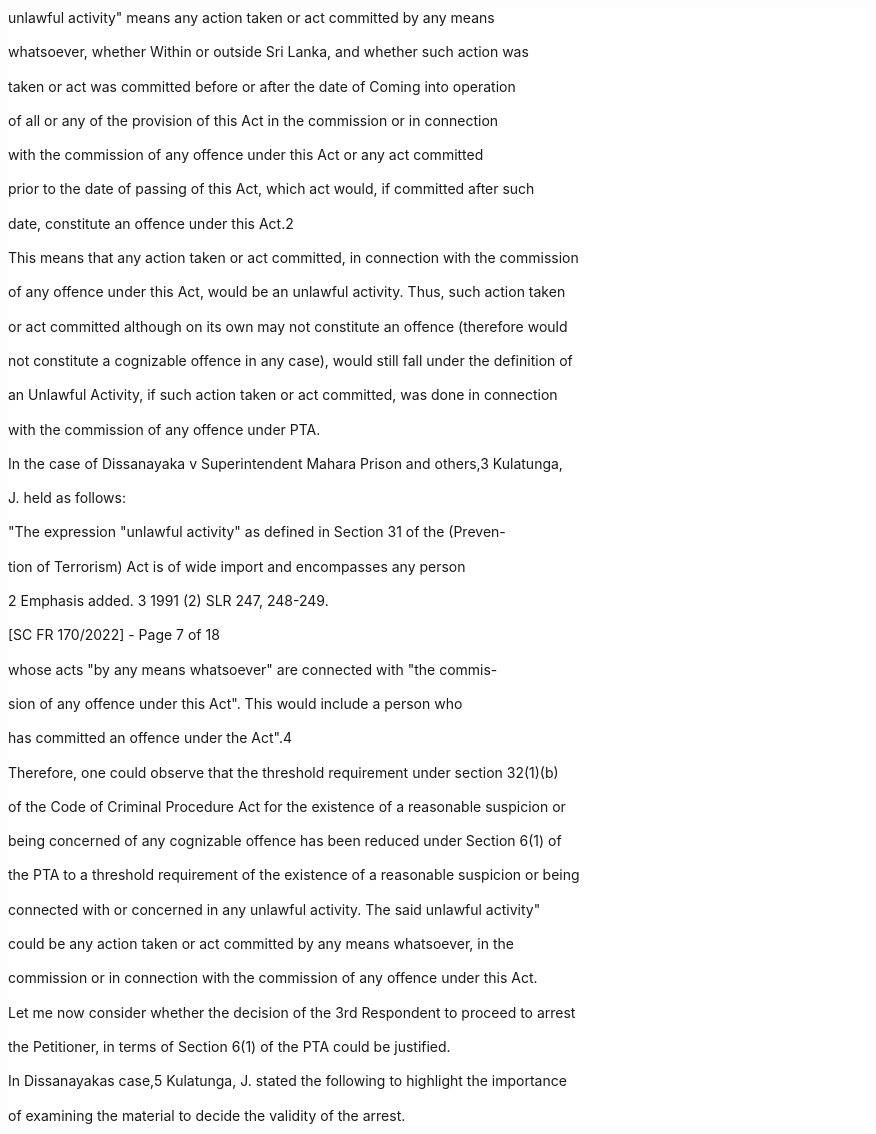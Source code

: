 unlawful activity" means any action taken or act committed by any means

whatsoever, whether Within or outside Sri Lanka, and whether such action was

taken or act was committed before or after the date of Coming into operation

of all or any of the provision of this Act in the commission or in connection

with the commission of any offence under this Act or any act committed

prior to the date of passing of this Act, which act would, if committed after such

date, constitute an offence under this Act.2

This means that any action taken or act committed, in connection with the commission

of any offence under this Act, would be an unlawful activity. Thus, such action taken

or act committed although on its own may not constitute an offence (therefore would

not constitute a cognizable offence in any case), would still fall under the definition of

an Unlawful Activity, if such action taken or act committed, was done in connection

with the commission of any offence under PTA.

In the case of Dissanayaka v Superintendent Mahara Prison and others,3 Kulatunga,

J. held as follows:

"The expression "unlawful activity" as defined in Section 31 of the (Preven-

tion of Terrorism) Act is of wide import and encompasses any person

2 Emphasis added. 3 1991 (2) SLR 247, 248-249.

[SC FR 170/2022] - Page 7 of 18

whose acts "by any means whatsoever" are connected with "the commis-

sion of any offence under this Act". This would include a person who

has committed an offence under the Act".4

Therefore, one could observe that the threshold requirement under section 32(1)(b)

of the Code of Criminal Procedure Act for the existence of a reasonable suspicion or

being concerned of any cognizable offence has been reduced under Section 6(1) of

the PTA to a threshold requirement of the existence of a reasonable suspicion or being

connected with or concerned in any unlawful activity. The said unlawful activity"

could be any action taken or act committed by any means whatsoever, in the

commission or in connection with the commission of any offence under this Act.

Let me now consider whether the decision of the 3rd Respondent to proceed to arrest

the Petitioner, in terms of Section 6(1) of the PTA could be justified.

In Dissanayakas case,5 Kulatunga, J. stated the following to highlight the importance

of examining the material to decide the validity of the arrest.
